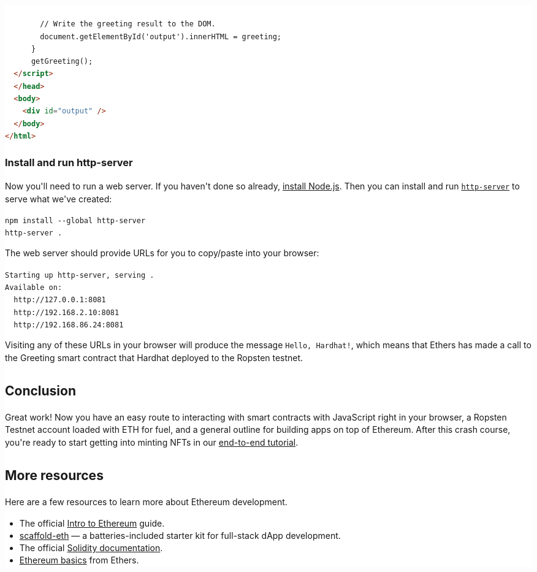 ```html

        // Write the greeting result to the DOM.
        document.getElementById('output').innerHTML = greeting;
      }
      getGreeting();
  </script>
  </head>
  <body>
    <div id="output" />
  </body>
</html>
```

### Install and run http-server

Now you'll need to run a web server. If you haven't done so already, [install Node.js](https://nodejs.org/en/download/). Then you can install and run [`http-server`](https://www.npmjs.com/package/http-server) to serve what we've created:

```shell
npm install --global http-server
http-server .
```

The web server should provide URLs for you to copy/paste into your browser:


```
Starting up http-server, serving .
Available on:
  http://127.0.0.1:8081
  http://192.168.2.10:8081
  http://192.168.86.24:8081
```


Visiting any of these URLs in your browser will produce the message `Hello, Hardhat!`, which means that Ethers has made a call to the Greeting smart contract that Hardhat deployed to the Ropsten testnet.

## Conclusion

Great work! Now you have an easy route to interacting with smart contracts with JavaScript right in your browser, a Ropsten Testnet account loaded with ETH for fuel, and a general outline for building apps on top of Ethereum. After this crash course, you're ready to start getting into minting NFTs in our [end-to-end tutorial](end-to-end-experience.md).

## More resources

Here are a few resources to learn more about Ethereum development.

- The official [Intro to Ethereum](https://ethereum.org/en/developers/docs/intro-to-ethereum/) guide.
- [scaffold-eth](https://github.com/austintgriffith/scaffold-eth) — a batteries-included starter kit for full-stack dApp development.
- The official [Solidity documentation](https://docs.soliditylang.org/en/latest/).
- [Ethereum basics](https://docs.ethers.io/v5/concepts/) from Ethers.
